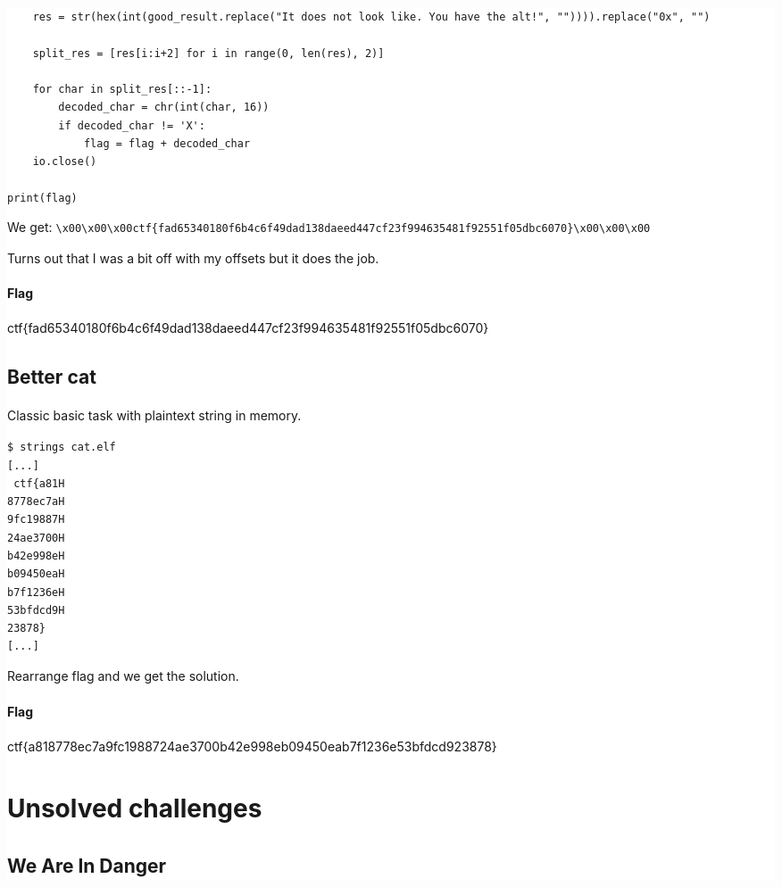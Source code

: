 ```
	res = str(hex(int(good_result.replace("It does not look like. You have the alt!", "")))).replace("0x", "")

	split_res = [res[i:i+2] for i in range(0, len(res), 2)]

	for char in split_res[::-1]:
		decoded_char = chr(int(char, 16))
		if decoded_char != 'X':
			flag = flag + decoded_char
	io.close()

print(flag)
```

We get:
`\x00\x00\x00ctf{fad65340180f6b4c6f49dad138daeed447cf23f994635481f92551f05dbc6070}\x00\x00\x00`

Turns out that I was a bit off with my offsets but it does the job.


#### Flag

ctf{fad65340180f6b4c6f49dad138daeed447cf23f994635481f92551f05dbc6070}

## Better cat

Classic basic task with plaintext string in memory.

```
$ strings cat.elf
[...]
 ctf{a81H
8778ec7aH
9fc19887H
24ae3700H
b42e998eH
b09450eaH
b7f1236eH
53bfdcd9H
23878}
[...]
```

Rearrange flag and we get the solution.

#### Flag
ctf{a818778ec7a9fc1988724ae3700b42e998eb09450eab7f1236e53bfdcd923878}


# Unsolved challenges

## We Are In Danger

